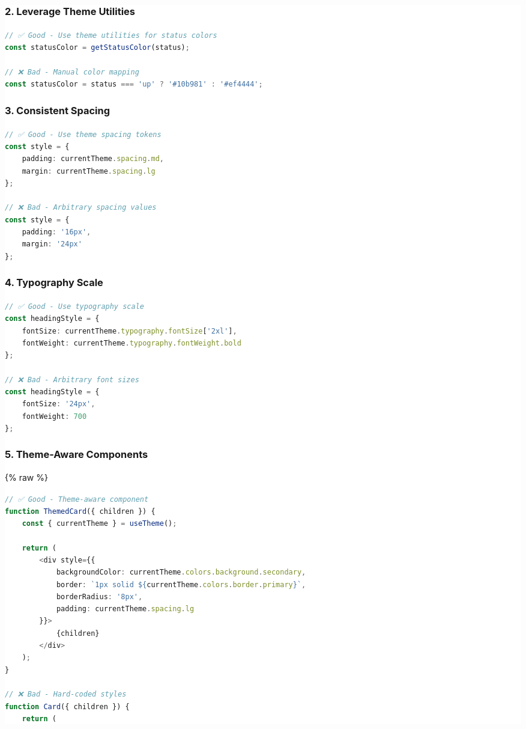 ### 2. Leverage Theme Utilities

```typescript
// ✅ Good - Use theme utilities for status colors
const statusColor = getStatusColor(status);

// ❌ Bad - Manual color mapping
const statusColor = status === 'up' ? '#10b981' : '#ef4444';
```

### 3. Consistent Spacing

```typescript
// ✅ Good - Use theme spacing tokens
const style = {
    padding: currentTheme.spacing.md,
    margin: currentTheme.spacing.lg
};

// ❌ Bad - Arbitrary spacing values
const style = {
    padding: '16px',
    margin: '24px'
};
```

### 4. Typography Scale

```typescript
// ✅ Good - Use typography scale
const headingStyle = {
    fontSize: currentTheme.typography.fontSize['2xl'],
    fontWeight: currentTheme.typography.fontWeight.bold
};

// ❌ Bad - Arbitrary font sizes
const headingStyle = {
    fontSize: '24px',
    fontWeight: 700
};
```

### 5. Theme-Aware Components

{% raw %}

```typescript
// ✅ Good - Theme-aware component
function ThemedCard({ children }) {
    const { currentTheme } = useTheme();
    
    return (
        <div style={{
            backgroundColor: currentTheme.colors.background.secondary,
            border: `1px solid ${currentTheme.colors.border.primary}`,
            borderRadius: '8px',
            padding: currentTheme.spacing.lg
        }}>
            {children}
        </div>
    );
}

// ❌ Bad - Hard-coded styles
function Card({ children }) {
    return (
```